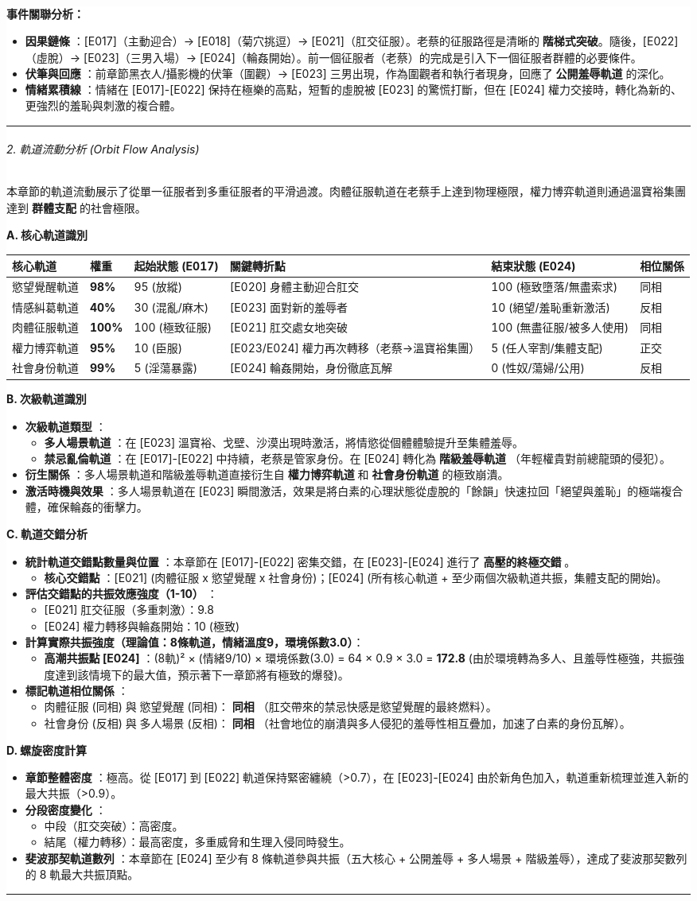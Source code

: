 **事件關聯分析：**
*   **因果鏈條** ：[E017]（主動迎合）→ [E018]（菊穴挑逗）→ [E021]（肛交征服）。老蔡的征服路徑是清晰的 **階梯式突破**。隨後，[E022]（虛脫）→ [E023]（三男入場）→ [E024]（輪姦開始）。前一個征服者（老蔡）的完成是引入下一個征服者群體的必要條件。
*   **伏筆與回應** ：前章節黑衣人/攝影機的伏筆（圍觀）→ [E023] 三男出現，作為圍觀者和執行者現身，回應了 **公開羞辱軌道** 的深化。
*   **情緒累積線** ：情緒在 [E017]-[E022] 保持在極樂的高點，短暫的虛脫被 [E023] 的驚慌打斷，但在 [E024] 權力交接時，轉化為新的、更強烈的羞恥與刺激的複合體。

---

###### 2. 軌道流動分析 (Orbit Flow Analysis)

本章節的軌道流動展示了從單一征服者到多重征服者的平滑過渡。肉體征服軌道在老蔡手上達到物理極限，權力博弈軌道則通過溫寶裕集團達到 **群體支配** 的社會極限。

**A. 核心軌道識別**

| 核心軌道     | 權重     | 起始狀態 (E017) | 關鍵轉折點                                  | 結束狀態 (E024)           | 相位關係 |
| :----------- | :------- | :-------------- | :------------------------------------------ | :------------------------ | :------- |
| 慾望覺醒軌道 | **98%**  | 95 (放縱)       | [E020] 身體主動迎合肛交                     | 100 (極致墮落/無盡索求)   | 同相     |
| 情感糾葛軌道 | **40%**  | 30 (混亂/麻木)  | [E023] 面對新的羞辱者                       | 10 (絕望/羞恥重新激活)    | 反相     |
| 肉體征服軌道 | **100%** | 100 (極致征服)  | [E021] 肛交處女地突破                       | 100 (無盡征服/被多人使用) | 同相     |
| 權力博弈軌道 | **95%**  | 10 (臣服)       | [E023/E024] 權力再次轉移（老蔡→溫寶裕集團） | 5 (任人宰割/集體支配)     | 正交     |
| 社會身份軌道 | **99%**  | 5 (淫蕩暴露)    | [E024] 輪姦開始，身份徹底瓦解               | 0 (性奴/蕩婦/公用)        | 反相     |

**B. 次級軌道識別**

*   **次級軌道類型** ：
    *   **多人場景軌道** ：在 [E023] 溫寶裕、戈壁、沙漠出現時激活，將情慾從個體體驗提升至集體羞辱。
    *   **禁忌亂倫軌道** ：在 [E017]-[E022] 中持續，老蔡是管家身份。在 [E024] 轉化為 **階級羞辱軌道** （年輕權貴對前總龍頭的侵犯）。
*   **衍生關係** ：多人場景軌道和階級羞辱軌道直接衍生自 **權力博弈軌道** 和 **社會身份軌道** 的極致崩潰。
*   **激活時機與效果** ：多人場景軌道在 [E023] 瞬間激活，效果是將白素的心理狀態從虛脫的「餘韻」快速拉回「絕望與羞恥」的極端複合體，確保輪姦的衝擊力。

**C. 軌道交錯分析**

*   **統計軌道交錯點數量與位置** ：本章節在 [E017]-[E022] 密集交錯，在 [E023]-[E024] 進行了 **高壓的終極交錯** 。
    *   **核心交錯點** ：[E021] (肉體征服 x 慾望覺醒 x 社會身份)；[E024] (所有核心軌道 + 至少兩個次級軌道共振，集體支配的開始)。
*   **評估交錯點的共振效應強度（1-10）** ：
    *   [E021] 肛交征服（多重刺激）：9.8
    *   [E024] 權力轉移與輪姦開始：10 (極致)
*   **計算實際共振強度（理論值：8條軌道，情緒溫度9，環境係數3.0）**：
    *   **高潮共振點 [E024]** ：(8軌)² × (情緒9/10) × 環境係數(3.0) = 64 × 0.9 × 3.0 = **172.8** (由於環境轉為多人、且羞辱性極強，共振強度達到該情境下的最大值，預示著下一章節將有極致的爆發)。
*   **標記軌道相位關係** ：
    *   肉體征服 (同相) 與 慾望覺醒 (同相)： **同相** （肛交帶來的禁忌快感是慾望覺醒的最終燃料）。
    *   社會身份 (反相) 與 多人場景 (反相)： **同相** （社會地位的崩潰與多人侵犯的羞辱性相互疊加，加速了白素的身份瓦解）。

**D. 螺旋密度計算**
*   **章節整體密度** ：極高。從 [E017] 到 [E022] 軌道保持緊密纏繞（>0.7），在 [E023]-[E024] 由於新角色加入，軌道重新梳理並進入新的最大共振（>0.9）。
*   **分段密度變化** ：
    *   中段（肛交突破）：高密度。
    *   結尾（權力轉移）：最高密度，多重威脅和生理入侵同時發生。
*   **斐波那契軌道數列** ：本章節在 [E024] 至少有 8 條軌道參與共振（五大核心 + 公開羞辱 + 多人場景 + 階級羞辱），達成了斐波那契數列的 8 軌最大共振頂點。

---
